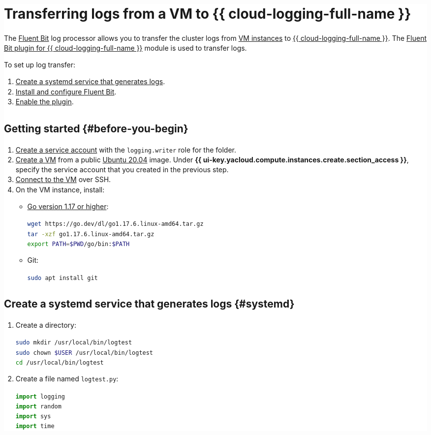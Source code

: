 # Transferring logs from a VM to {{ cloud-logging-full-name }}

The [Fluent Bit](https://fluentbit.io/) log processor allows you to transfer the cluster logs from [VM instances](../../compute/concepts/vm.md) to [{{ cloud-logging-full-name }}](../../logging/). The [Fluent Bit plugin for {{ cloud-logging-full-name }}](https://github.com/yandex-cloud/fluent-bit-plugin-yandex) module is used to transfer logs.

To set up log transfer:

1. [Create a systemd service that generates logs](#systemd).
1. [Install and configure Fluent Bit](#install-fluent-bit).
1. [Enable the plugin](#connect-plugin).

## Getting started {#before-you-begin}

1. [Create a service account](../../iam/operations/sa/create.md) with the `logging.writer` role for the folder.
1. [Create a VM](../../compute/operations/vm-create/create-linux-vm.md) from a public [Ubuntu 20.04](/marketplace/products/yc/ubuntu-20-04-lts) image. Under **{{ ui-key.yacloud.compute.instances.create.section_access }}**, specify the service account that you created in the previous step.
1. [Connect to the VM](../../compute/operations/vm-connect/ssh.md#vm-connect) over SSH.
1. On the VM instance, install:
    * [Go version 1.17 or higher](https://go.dev/doc/install):

        ```bash
        wget https://go.dev/dl/go1.17.6.linux-amd64.tar.gz
        tar -xzf go1.17.6.linux-amd64.tar.gz
        export PATH=$PWD/go/bin:$PATH
        ```

    * Git:

        ```bash
        sudo apt install git
        ```

## Create a systemd service that generates logs {#systemd}

1. Create a directory:

    ```bash
    sudo mkdir /usr/local/bin/logtest
    sudo chown $USER /usr/local/bin/logtest
    cd /usr/local/bin/logtest
    ```

1. Create a file named `logtest.py`:

    ```py
    import logging
    import random
    import sys
    import time
